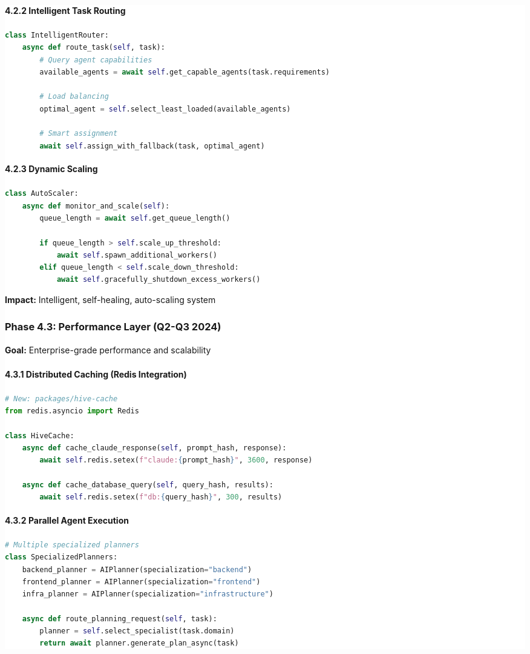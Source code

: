 #### 4.2.2 Intelligent Task Routing
```python
class IntelligentRouter:
    async def route_task(self, task):
        # Query agent capabilities
        available_agents = await self.get_capable_agents(task.requirements)

        # Load balancing
        optimal_agent = self.select_least_loaded(available_agents)

        # Smart assignment
        await self.assign_with_fallback(task, optimal_agent)
```

#### 4.2.3 Dynamic Scaling
```python
class AutoScaler:
    async def monitor_and_scale(self):
        queue_length = await self.get_queue_length()

        if queue_length > self.scale_up_threshold:
            await self.spawn_additional_workers()
        elif queue_length < self.scale_down_threshold:
            await self.gracefully_shutdown_excess_workers()
```

**Impact:** Intelligent, self-healing, auto-scaling system

### **Phase 4.3: Performance Layer** (Q2-Q3 2024)
**Goal:** Enterprise-grade performance and scalability

#### 4.3.1 Distributed Caching (Redis Integration)
```python
# New: packages/hive-cache
from redis.asyncio import Redis

class HiveCache:
    async def cache_claude_response(self, prompt_hash, response):
        await self.redis.setex(f"claude:{prompt_hash}", 3600, response)

    async def cache_database_query(self, query_hash, results):
        await self.redis.setex(f"db:{query_hash}", 300, results)
```

#### 4.3.2 Parallel Agent Execution
```python
# Multiple specialized planners
class SpecializedPlanners:
    backend_planner = AIPlanner(specialization="backend")
    frontend_planner = AIPlanner(specialization="frontend")
    infra_planner = AIPlanner(specialization="infrastructure")

    async def route_planning_request(self, task):
        planner = self.select_specialist(task.domain)
        return await planner.generate_plan_async(task)
```
